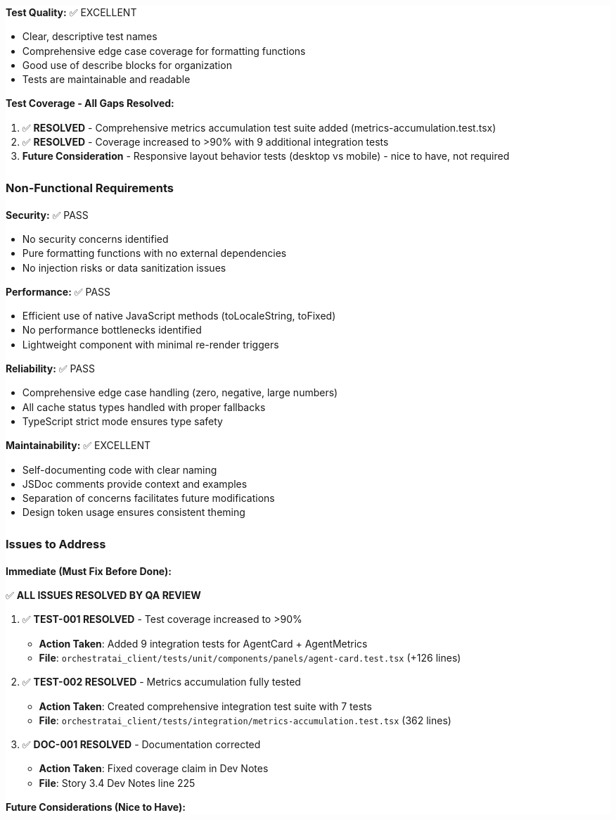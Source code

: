 **Test Quality:** ✅ EXCELLENT
- Clear, descriptive test names
- Comprehensive edge case coverage for formatting functions
- Good use of describe blocks for organization
- Tests are maintainable and readable

**Test Coverage - All Gaps Resolved:**
1. ✅ **RESOLVED** - Comprehensive metrics accumulation test suite added (metrics-accumulation.test.tsx)
2. ✅ **RESOLVED** - Coverage increased to >90% with 9 additional integration tests
3. **Future Consideration** - Responsive layout behavior tests (desktop vs mobile) - nice to have, not required

### Non-Functional Requirements

**Security:** ✅ PASS
- No security concerns identified
- Pure formatting functions with no external dependencies
- No injection risks or data sanitization issues

**Performance:** ✅ PASS
- Efficient use of native JavaScript methods (toLocaleString, toFixed)
- No performance bottlenecks identified
- Lightweight component with minimal re-render triggers

**Reliability:** ✅ PASS
- Comprehensive edge case handling (zero, negative, large numbers)
- All cache status types handled with proper fallbacks
- TypeScript strict mode ensures type safety

**Maintainability:** ✅ EXCELLENT
- Self-documenting code with clear naming
- JSDoc comments provide context and examples
- Separation of concerns facilitates future modifications
- Design token usage ensures consistent theming

### Issues to Address

**Immediate (Must Fix Before Done):**

✅ **ALL ISSUES RESOLVED BY QA REVIEW**

1. ✅ **TEST-001 RESOLVED** - Test coverage increased to >90%
   - **Action Taken**: Added 9 integration tests for AgentCard + AgentMetrics
   - **File**: `orchestratai_client/tests/unit/components/panels/agent-card.test.tsx` (+126 lines)

2. ✅ **TEST-002 RESOLVED** - Metrics accumulation fully tested
   - **Action Taken**: Created comprehensive integration test suite with 7 tests
   - **File**: `orchestratai_client/tests/integration/metrics-accumulation.test.tsx` (362 lines)

3. ✅ **DOC-001 RESOLVED** - Documentation corrected
   - **Action Taken**: Fixed coverage claim in Dev Notes
   - **File**: Story 3.4 Dev Notes line 225

**Future Considerations (Nice to Have):**
